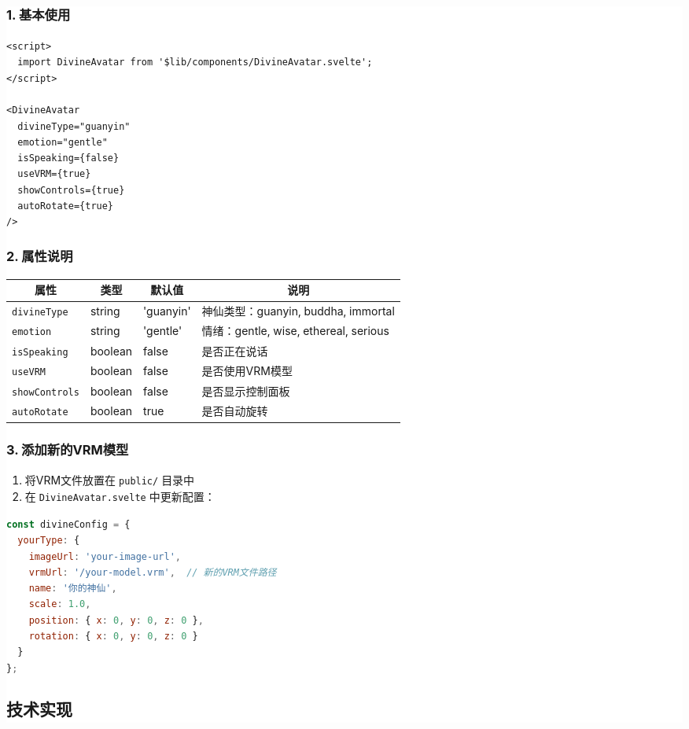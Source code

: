 ### 1. 基本使用

```svelte
<script>
  import DivineAvatar from '$lib/components/DivineAvatar.svelte';
</script>

<DivineAvatar 
  divineType="guanyin"
  emotion="gentle"
  isSpeaking={false}
  useVRM={true}
  showControls={true}
  autoRotate={true}
/>
```

### 2. 属性说明

| 属性 | 类型 | 默认值 | 说明 |
|------|------|--------|------|
| `divineType` | string | 'guanyin' | 神仙类型：guanyin, buddha, immortal |
| `emotion` | string | 'gentle' | 情绪：gentle, wise, ethereal, serious |
| `isSpeaking` | boolean | false | 是否正在说话 |
| `useVRM` | boolean | false | 是否使用VRM模型 |
| `showControls` | boolean | false | 是否显示控制面板 |
| `autoRotate` | boolean | true | 是否自动旋转 |

### 3. 添加新的VRM模型

1. 将VRM文件放置在 `public/` 目录中
2. 在 `DivineAvatar.svelte` 中更新配置：

```javascript
const divineConfig = {
  yourType: {
    imageUrl: 'your-image-url',
    vrmUrl: '/your-model.vrm',  // 新的VRM文件路径
    name: '你的神仙',
    scale: 1.0,
    position: { x: 0, y: 0, z: 0 },
    rotation: { x: 0, y: 0, z: 0 }
  }
};
```

## 技术实现
